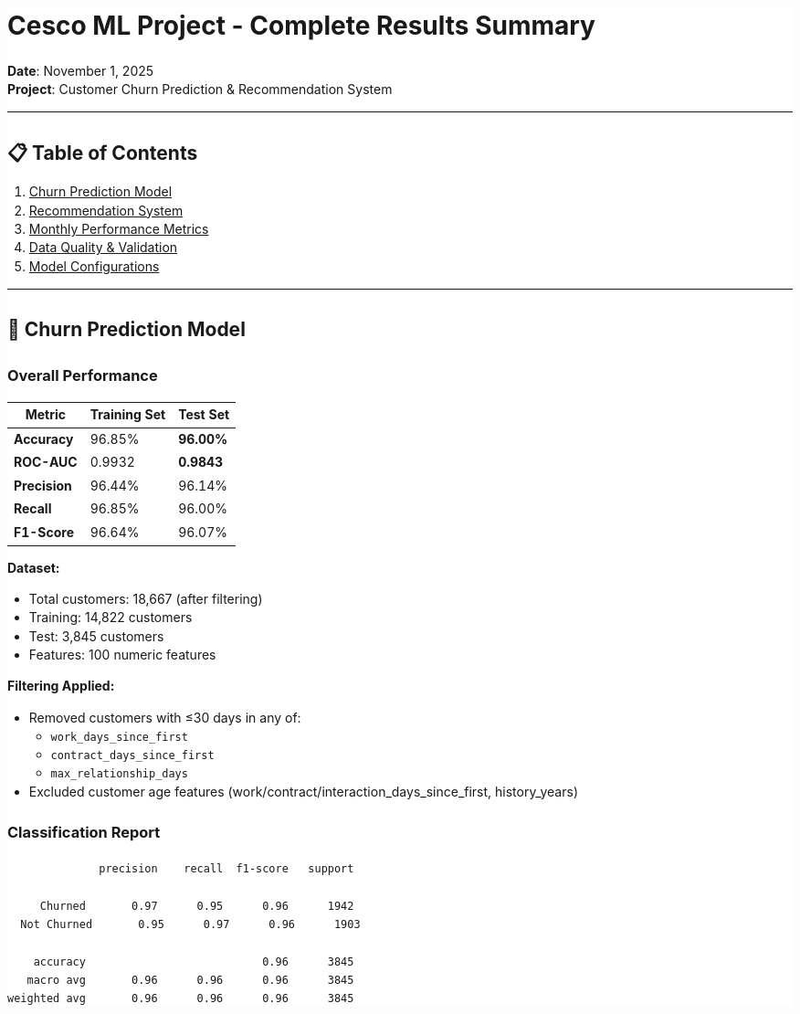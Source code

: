 # Cesco ML Project - Complete Results Summary

**Date**: November 1, 2025  
**Project**: Customer Churn Prediction & Recommendation System

---

## 📋 Table of Contents

1. [Churn Prediction Model](#churn-prediction-model)
2. [Recommendation System](#recommendation-system)
3. [Monthly Performance Metrics](#monthly-performance-metrics)
4. [Data Quality & Validation](#data-quality--validation)
5. [Model Configurations](#model-configurations)

---

## 🎯 Churn Prediction Model

### Overall Performance

| Metric | Training Set | Test Set |
|--------|-------------|----------|
| **Accuracy** | 96.85% | **96.00%** |
| **ROC-AUC** | 0.9932 | **0.9843** |
| **Precision** | 96.44% | 96.14% |
| **Recall** | 96.85% | 96.00% |
| **F1-Score** | 96.64% | 96.07% |

**Dataset:**
- Total customers: 18,667 (after filtering)
- Training: 14,822 customers
- Test: 3,845 customers
- Features: 100 numeric features

**Filtering Applied:**
- Removed customers with ≤30 days in any of:
  - `work_days_since_first`
  - `contract_days_since_first`
  - `max_relationship_days`
- Excluded customer age features (work/contract/interaction_days_since_first, history_years)

### Classification Report

```
              precision    recall  f1-score   support

     Churned       0.97      0.95      0.96      1942
  Not Churned       0.95      0.97      0.96      1903

    accuracy                           0.96      3845
   macro avg       0.96      0.96      0.96      3845
weighted avg       0.96      0.96      0.96      3845
```
